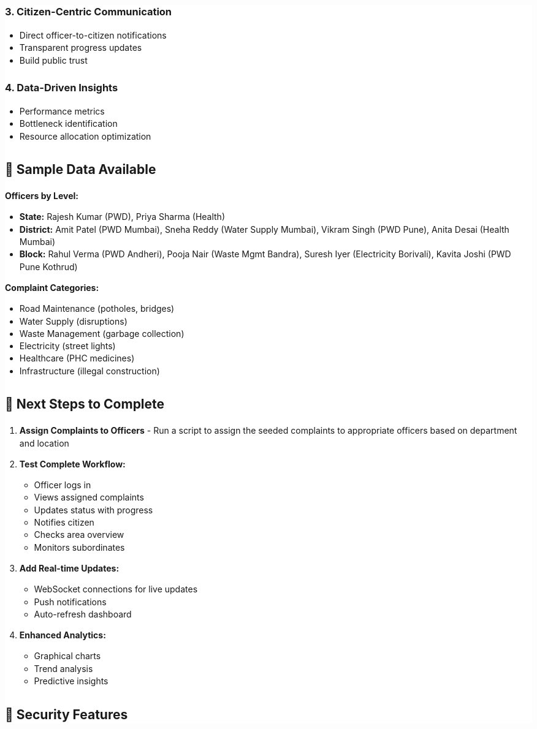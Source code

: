 ### 3. **Citizen-Centric Communication**
- Direct officer-to-citizen notifications
- Transparent progress updates
- Build public trust

### 4. **Data-Driven Insights**
- Performance metrics
- Bottleneck identification
- Resource allocation optimization

## 📝 Sample Data Available

**Officers by Level:**
- **State:** Rajesh Kumar (PWD), Priya Sharma (Health)
- **District:** Amit Patel (PWD Mumbai), Sneha Reddy (Water Supply Mumbai), Vikram Singh (PWD Pune), Anita Desai (Health Mumbai)
- **Block:** Rahul Verma (PWD Andheri), Pooja Nair (Waste Mgmt Bandra), Suresh Iyer (Electricity Borivali), Kavita Joshi (PWD Pune Kothrud)

**Complaint Categories:**
- Road Maintenance (potholes, bridges)
- Water Supply (disruptions)
- Waste Management (garbage collection)
- Electricity (street lights)
- Healthcare (PHC medicines)
- Infrastructure (illegal construction)

## 🚀 Next Steps to Complete

1. **Assign Complaints to Officers** - Run a script to assign the seeded complaints to appropriate officers based on department and location

2. **Test Complete Workflow:**
   - Officer logs in
   - Views assigned complaints
   - Updates status with progress
   - Notifies citizen
   - Checks area overview
   - Monitors subordinates

3. **Add Real-time Updates:**
   - WebSocket connections for live updates
   - Push notifications
   - Auto-refresh dashboard

4. **Enhanced Analytics:**
   - Graphical charts
   - Trend analysis
   - Predictive insights

## 🔐 Security Features

